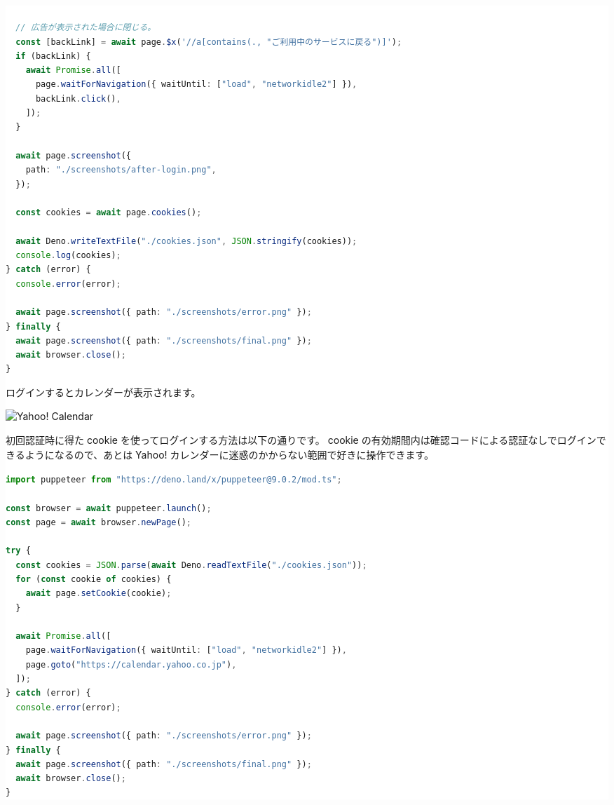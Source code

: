 ```typescript

  // 広告が表示された場合に閉じる。
  const [backLink] = await page.$x('//a[contains(., "ご利用中のサービスに戻る")]');
  if (backLink) {
    await Promise.all([
      page.waitForNavigation({ waitUntil: ["load", "networkidle2"] }),
      backLink.click(),
    ]);
  }

  await page.screenshot({
    path: "./screenshots/after-login.png",
  });

  const cookies = await page.cookies();

  await Deno.writeTextFile("./cookies.json", JSON.stringify(cookies));
  console.log(cookies);
} catch (error) {
  console.error(error);

  await page.screenshot({ path: "./screenshots/error.png" });
} finally {
  await page.screenshot({ path: "./screenshots/final.png" });
  await browser.close();
}

```

ログインするとカレンダーが表示されます。

![Yahoo! Calendar](//images.ctfassets.net/57a83iqiwfit/4ZKilYzGsydhW3OBTrU6OD/4f535871584486109f7a0a91dbbf6f66/20220315005832.png)

初回認証時に得た cookie を使ってログインする方法は以下の通りです。
cookie の有効期間内は確認コードによる認証なしでログインできるようになるので、あとは Yahoo! カレンダーに迷惑のかからない範囲で好きに操作できます。

```typescript
import puppeteer from "https://deno.land/x/puppeteer@9.0.2/mod.ts";

const browser = await puppeteer.launch();
const page = await browser.newPage();

try {
  const cookies = JSON.parse(await Deno.readTextFile("./cookies.json"));
  for (const cookie of cookies) {
    await page.setCookie(cookie);
  }

  await Promise.all([
    page.waitForNavigation({ waitUntil: ["load", "networkidle2"] }),
    page.goto("https://calendar.yahoo.co.jp"),
  ]);
} catch (error) {
  console.error(error);

  await page.screenshot({ path: "./screenshots/error.png" });
} finally {
  await page.screenshot({ path: "./screenshots/final.png" });
  await browser.close();
}

```
